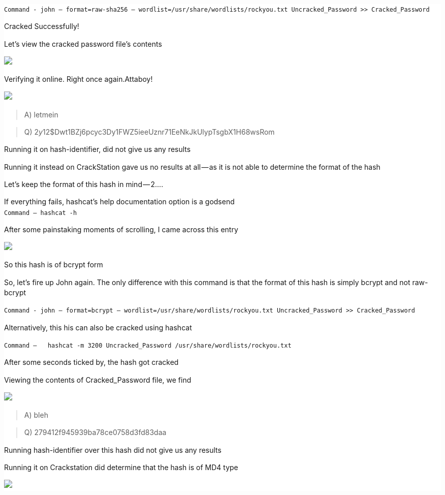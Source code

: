`Command - john — format=raw-sha256 — wordlist=/usr/share/wordlists/rockyou.txt Uncracked_Password >> Cracked_Password`

Cracked Successfully!

Let’s view the cracked password file’s contents

&#x20;                                              ![](https://cdn-images-1.medium.com/max/1000/1\*H94aVUntCWheiDQIsL76AA.png)

Verifying it online. Right once again.Attaboy!

&#x20;                                             ![](https://cdn-images-1.medium.com/max/1000/1\*sDv\_sbI\_-Mu4gg\_ojUzi7Q.png)

> A) letmein

> Q) $2y$12$Dwt1BZj6pcyc3Dy1FWZ5ieeUznr71EeNkJkUlypTsgbX1H68wsRom

Running it on hash-identifier, did not give us any results

Running it instead on CrackStation gave us no results at all — as it is not able to determine the format of the hash

Let’s keep the format of this hash in mind — $2$….

If everything fails, hashcat’s help documentation option is a godsend\
`Command — hashcat -h`

After some painstaking moments of scrolling, I came across this entry

&#x20;                                           ![](https://cdn-images-1.medium.com/max/1000/1\*t3rZSikk6xgYCxkyqkV5Aw.png)

So this hash is of bcrypt form

So, let’s fire up John again. The only difference with this command is that the format of this hash is simply bcrypt and not raw-bcrypt

`Command - john — format=bcrypt — wordlist=/usr/share/wordlists/rockyou.txt Uncracked_Password >> Cracked_Password`

Alternatively, this his can also be cracked using hashcat

`Command —   hashcat -m 3200 Uncracked_Password /usr/share/wordlists/rockyou.txt`

After some seconds ticked by, the hash got cracked

Viewing the contents of Cracked\_Password file, we find

&#x20;                                           ![](https://cdn-images-1.medium.com/max/1000/1\*5WWHXDM2wv2XloeYgV8Xpw.png)

> A) bleh

> Q) 279412f945939ba78ce0758d3fd83daa

Running hash-identifier over this hash did not give us any results

Running it on Crackstation did determine that the hash is of MD4 type

&#x20;                                            ![](https://cdn-images-1.medium.com/max/1000/1\*PjCXumx5VtzQo9URDtsGIQ.png)
